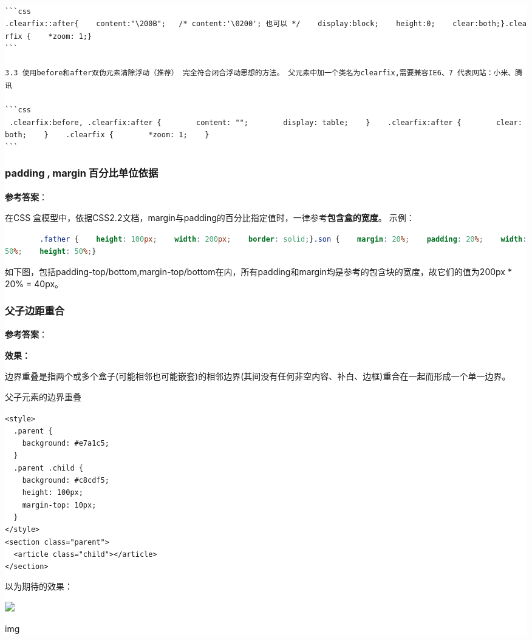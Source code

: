     ```css
    .clearfix::after{    content:"\200B";   /* content:'\0200'; 也可以 */    display:block;    height:0;    clear:both;}.clearfix {    *zoom: 1;}
    ```
    
    3.3 使用before和after双伪元素清除浮动（推荐） 完全符合闭合浮动思想的方法。 父元素中加一个类名为clearfix,需要兼容IE6、7 代表网站：小米、腾讯
    
    ```css
     .clearfix:before, .clearfix:after {        content: "";        display: table;    }    .clearfix:after {        clear: both;    }    .clearfix {        *zoom: 1;    }
    ```
    

### padding , margin 百分比单位依据

**参考答案**：

在CSS 盒模型中，依据CSS2.2文档，margin与padding的百分比指定值时，一律参考**包含盒的宽度**。 示例：

```css
        .father {    height: 100px;    width: 200px;    border: solid;}.son {    margin: 20%;    padding: 20%;    width: 50%;    height: 50%;}
```

如下图，包括padding-top/bottom,margin-top/bottom在内，所有padding和margin均是参考的包含块的宽度，故它们的值为200px * 20% = 40px。

### 父子边距重合

**参考答案**：

**效果：**

边界重叠是指两个或多个盒子(可能相邻也可能嵌套)的相邻边界(其间没有任何非空内容、补白、边框)重合在一起而形成一个单一边界。

父子元素的边界重叠

```
<style>
  .parent {
    background: #e7a1c5;
  }
  .parent .child {
    background: #c8cdf5;
    height: 100px;
    margin-top: 10px;
  }
</style>
<section class="parent">
  <article class="child"></article>
</section>
```

以为期待的效果：

![](https://www.notion.socss.assets/FBF418EDFFBC69B2240B0956DBBD0C6E.png)

img
